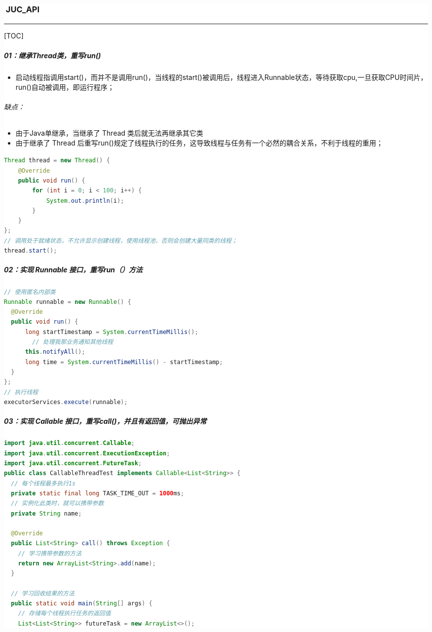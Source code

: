 ###  JUC_API

------

[TOC]

##### 01：继承Thread类，重写run() 

- 启动线程指调用start()，而并不是调用run()，当线程的start()被调用后，线程进入Runnable状态，等待获取cpu,一旦获取CPU时间片，run()自动被调用，即运行程序；


###### 缺点：

- 由于Java单继承，当继承了 Thread 类后就无法再继承其它类
- 由于继承了 Thread 后重写run()规定了线程执行的任务，这导致线程与任务有一个必然的耦合关系，不利于线程的重用；

```java
Thread thread = new Thread() {
    @Override
    public void run() {
        for (int i = 0; i < 100; i++) {
            System.out.println(i);
        }
    }
};
// 调用处于就绪状态，不允许显示创建线程，使用线程池，否则会创建大量同类的线程；
thread.start();
```

##### 02：实现 Runnable 接口，重写run（）方法

```java
// 使用匿名内部类
Runnable runnable = new Runnable() {
  @Override
  public void run() {
      long startTimestamp = System.currentTimeMillis();
    	// 处理我那业务通知其他线程
      this.notifyAll(); 
      long time = System.currentTimeMillis() - startTimestamp;
  }
};
// 执行线程
executorServices.execute(runnable);
```

##### 03：实现 Callable 接口，重写call()，并且有返回值，可抛出异常

```java
import java.util.concurrent.Callable;  
import java.util.concurrent.ExecutionException;  
import java.util.concurrent.FutureTask;
public class CallableThreadTest implements Callable<List<String>> {
  // 每个线程最多执行1s
  private static final long TASK_TIME_OUT = 1000ms;
  // 实例化此类时，就可以携带参数
  private String name;

  @Override  
  public List<String> call() throws Exception {
    // 学习携带参数的方法
    return new ArrayList<String>.add(name);  
  }

  // 学习回收结果的方法
  public static void main(String[] args) {  
    // 存储每个线程执行任务的返回值
    List<List<String>> futureTask = new ArrayList<>();
```